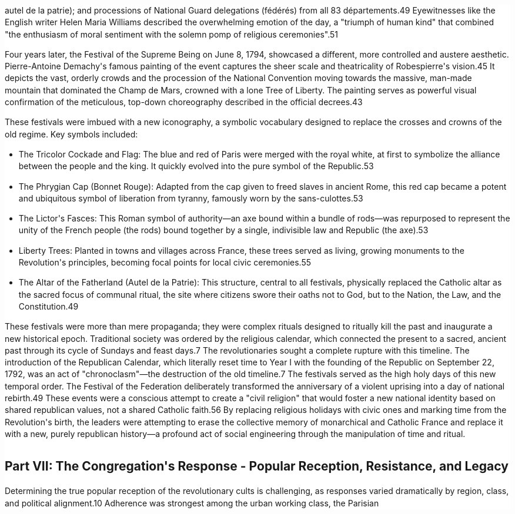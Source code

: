 autel de la patrie); and processions of National Guard delegations (fédérés) from all 83 départements.49 Eyewitnesses like the English writer Helen Maria Williams described the overwhelming emotion of the day, a "triumph of human kind" that combined "the enthusiasm of moral sentiment with the solemn pomp of religious ceremonies".51

Four years later, the Festival of the Supreme Being on June 8, 1794, showcased a different, more controlled and austere aesthetic. Pierre-Antoine Demachy's famous painting of the event captures the sheer scale and theatricality of Robespierre's vision.45 It depicts the vast, orderly crowds and the procession of the National Convention moving towards the massive, man-made mountain that dominated the Champ de Mars, crowned with a lone Tree of Liberty. The painting serves as powerful visual confirmation of the meticulous, top-down choreography described in the official decrees.43

These festivals were imbued with a new iconography, a symbolic vocabulary designed to replace the crosses and crowns of the old regime. Key symbols included:

- The Tricolor Cockade and Flag: The blue and red of Paris were merged with the royal white, at first to symbolize the alliance between the people and the king. It quickly evolved into the pure symbol of the Republic.53
    
- The Phrygian Cap (Bonnet Rouge): Adapted from the cap given to freed slaves in ancient Rome, this red cap became a potent and ubiquitous symbol of liberation from tyranny, famously worn by the sans-culottes.53
    
- The Lictor's Fasces: This Roman symbol of authority—an axe bound within a bundle of rods—was repurposed to represent the unity of the French people (the rods) bound together by a single, indivisible law and Republic (the axe).53
    
- Liberty Trees: Planted in towns and villages across France, these trees served as living, growing monuments to the Revolution's principles, becoming focal points for local civic ceremonies.55
    
- The Altar of the Fatherland (Autel de la Patrie): This structure, central to all festivals, physically replaced the Catholic altar as the sacred focus of communal ritual, the site where citizens swore their oaths not to God, but to the Nation, the Law, and the Constitution.49
    

These festivals were more than mere propaganda; they were complex rituals designed to ritually kill the past and inaugurate a new historical epoch. Traditional society was ordered by the religious calendar, which connected the present to a sacred, ancient past through its cycle of Sundays and feast days.7 The revolutionaries sought a complete rupture with this timeline. The introduction of the Republican Calendar, which literally reset time to Year I with the founding of the Republic on September 22, 1792, was an act of "chronoclasm"—the destruction of the old timeline.7 The festivals served as the high holy days of this new temporal order. The Festival of the Federation deliberately transformed the anniversary of a violent uprising into a day of national rebirth.49 These events were a conscious attempt to create a "civil religion" that would foster a new national identity based on shared republican values, not a shared Catholic faith.56 By replacing religious holidays with civic ones and marking time from the Revolution's birth, the leaders were attempting to erase the collective memory of monarchical and Catholic France and replace it with a new, purely republican history—a profound act of social engineering through the manipulation of time and ritual.

  

## Part VII: The Congregation's Response - Popular Reception, Resistance, and Legacy

  

Determining the true popular reception of the revolutionary cults is challenging, as responses varied dramatically by region, class, and political alignment.10 Adherence was strongest among the urban working class, the Parisian
